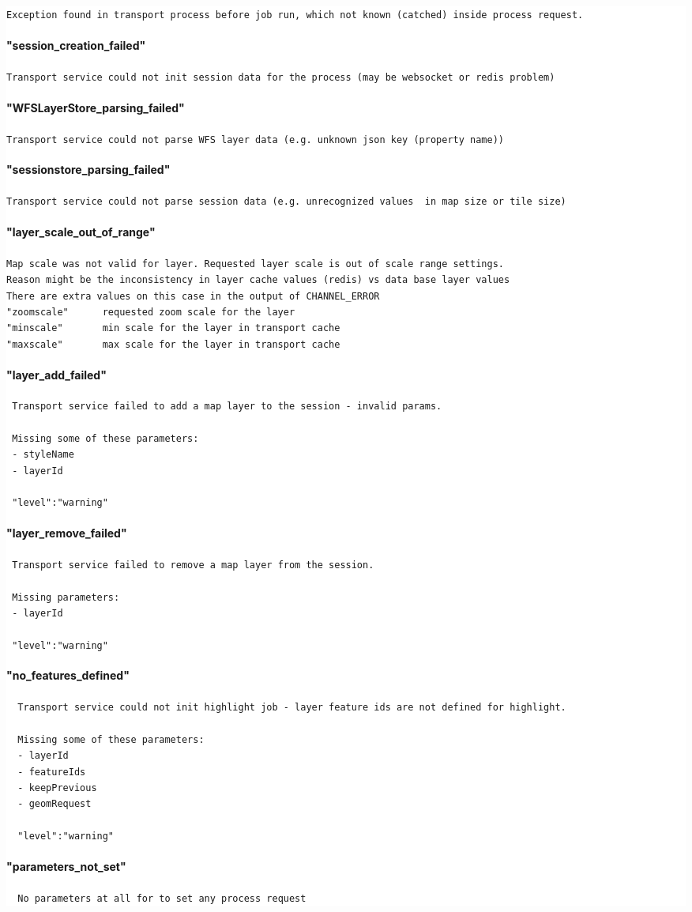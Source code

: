     Exception found in transport process before job run, which not known (catched) inside process request.

#### "session_creation_failed"

    Transport service could not init session data for the process (may be websocket or redis problem)

#### "WFSLayerStore_parsing_failed"

    Transport service could not parse WFS layer data (e.g. unknown json key (property name))

#### "sessionstore_parsing_failed"

    Transport service could not parse session data (e.g. unrecognized values  in map size or tile size)

#### "layer_scale_out_of_range"

    Map scale was not valid for layer. Requested layer scale is out of scale range settings.
    Reason might be the inconsistency in layer cache values (redis) vs data base layer values
    There are extra values on this case in the output of CHANNEL_ERROR
    "zoomscale"      requested zoom scale for the layer
    "minscale"       min scale for the layer in transport cache
    "maxscale"       max scale for the layer in transport cache

#### "layer_add_failed"

     Transport service failed to add a map layer to the session - invalid params.

     Missing some of these parameters:
     - styleName
     - layerId

     "level":"warning"

#### "layer_remove_failed"

     Transport service failed to remove a map layer from the session.

     Missing parameters:
     - layerId

     "level":"warning"

#### "no_features_defined"

      Transport service could not init highlight job - layer feature ids are not defined for highlight.

      Missing some of these parameters:
      - layerId
      - featureIds
      - keepPrevious
      - geomRequest

      "level":"warning"

#### "parameters_not_set"

      No parameters at all for to set any process request

